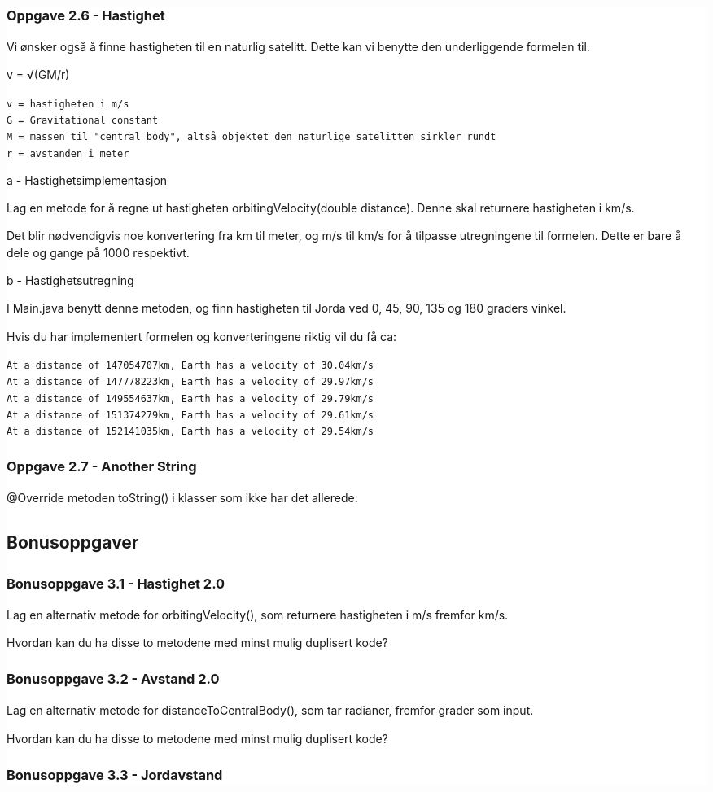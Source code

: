 ### Oppgave 2.6 - Hastighet

Vi ønsker også å finne hastigheten til en naturlig satelitt. Dette kan vi benytte den underliggende formelen til.

v = √(GM/r)

    v = hastigheten i m/s
    G = Gravitational constant
    M = massen til "central body", altså objektet den naturlige satelitten sirkler rundt
    r = avstanden i meter

a - Hastighetsimplementasjon

Lag en metode for å regne ut hastigheten orbitingVelocity(double distance). Denne skal returnere hastigheten i km/s.

Det blir nødvendigvis noe konvertering fra km til meter, og m/s til km/s for å tilpasse utregningene til formelen. Dette er bare å dele og gange på 1000 respektivt.

b - Hastighetsutregning

I Main.java benytt denne metoden, og finn hastigheten til Jorda ved 0, 45, 90, 135 og 180 graders vinkel.

Hvis du har implementert formelen og konverteringene riktig vil du få ca:

```
At a distance of 147054707km, Earth has a velocity of 30.04km/s
At a distance of 147778223km, Earth has a velocity of 29.97km/s
At a distance of 149554637km, Earth has a velocity of 29.79km/s
At a distance of 151374279km, Earth has a velocity of 29.61km/s
At a distance of 152141035km, Earth has a velocity of 29.54km/s
```
 

### Oppgave 2.7 - Another String

@Override metoden toString() i klasser som ikke har det allerede.

 
## Bonusoppgaver

### Bonusoppgave 3.1 - Hastighet 2.0

Lag en alternativ metode for orbitingVelocity(), som returnere hastigheten i m/s fremfor km/s.

Hvordan kan du ha disse to metodene med minst mulig duplisert kode?

### Bonusoppgave 3.2 - Avstand 2.0

Lag en alternativ metode for distanceToCentralBody(), som tar radianer, fremfor grader som input. 

Hvordan kan du ha disse to metodene med minst mulig duplisert kode?

### Bonusoppgave 3.3 - Jordavstand
